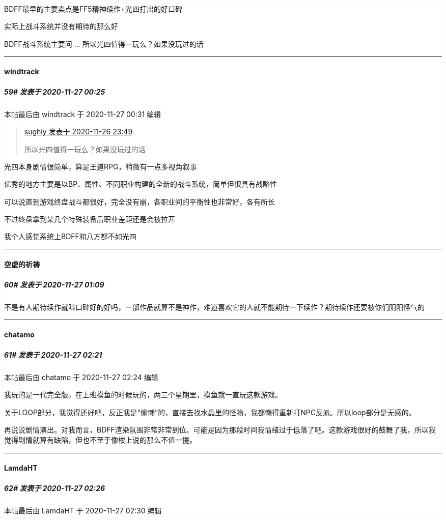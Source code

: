 BDFF最早的主要卖点是FF5精神续作+光四打出的好口碑

实际上战斗系统并没有期待的那么好

BDFF战斗系统主要问 ...</blockquote>
所以光四值得一玩么？如果没玩过的话


-----

####  windtrack  
##### 59#       发表于 2020-11-27 00:25


 本帖最后由 windtrack 于 2020-11-27 00:31 编辑 
<blockquote><a href="httphttps://bbs.saraba1st.com/2b/forum.php?mod=redirect&amp;goto=findpost&amp;pid=49531844&amp;ptid=1974446" target="_blank">sughiy 发表于 2020-11-26 23:49</a>

所以光四值得一玩么？如果没玩过的话</blockquote>
光四本身剧情很简单，算是王道RPG，稍微有一点多视角叙事

优秀的地方主要是以BP、属性、不同职业构建的全新的战斗系统，简单但很具有战略性

可以说直到游戏终盘战斗都很好，完全没有崩，各职业间的平衡性也非常好，各有所长

不过终盘拿到某几个特殊装备后职业差距还是会被拉开

我个人感觉系统上BDFF和八方都不如光四


-----

####  空虚的祈祷  
##### 60#       发表于 2020-11-27 01:09


不是有人期待续作就叫口碑好的好吗，一部作品就算不是神作，难道喜欢它的人就不能期待一下续作？期待续作还要被你们阴阳怪气的


-----

####  chatamo  
##### 61#       发表于 2020-11-27 02:21


 本帖最后由 chatamo 于 2020-11-27 02:24 编辑 

我玩的是一代完全版，在上班摸鱼的时候玩的，两三个星期里，摸鱼就一直玩这款游戏。

关于LOOP部分，我觉得还好吧，反正我是“偷懒”的，直接去找水晶里的怪物，我都懒得重新打NPC反派。所以loop部分是无感的。

再说说剧情演出。对我而言，BDFF渲染氛围非常非常到位。可能是因为那段时间我情绪过于低落了吧。这款游戏很好的鼓舞了我，所以我觉得剧情就算有缺陷，但也不至于像楼上说的那么不值一提。


-----

####  LamdaHT  
##### 62#       发表于 2020-11-27 02:26


 本帖最后由 LamdaHT 于 2020-11-27 02:30 编辑 
